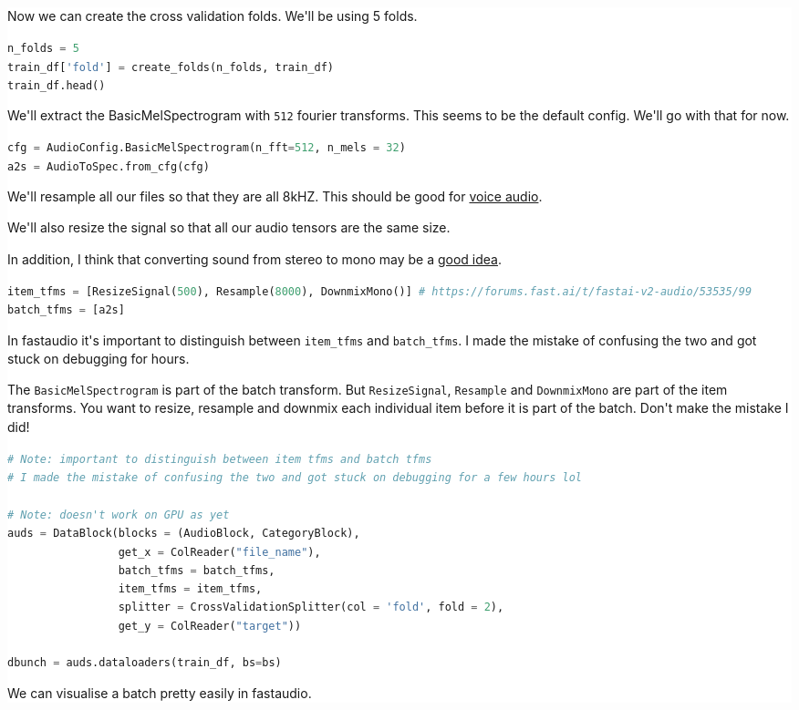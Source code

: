 Now we can create the cross validation folds. We'll be using 5 folds. 

```python
n_folds = 5
train_df['fold'] = create_folds(n_folds, train_df)
train_df.head()
```

We'll extract the BasicMelSpectrogram with `512` fourier transforms. This seems to be the default config. We'll go with that for now.


```python
cfg = AudioConfig.BasicMelSpectrogram(n_fft=512, n_mels = 32)
a2s = AudioToSpec.from_cfg(cfg)
```



We'll resample all our files so that they are all 8kHZ. This should be good for [voice audio](https://forums.fast.ai/t/fastai-v2-audio/53535/99).

We'll also resize the signal so that all our audio tensors are the same size.

In addition, I think that converting sound from stereo to mono may be a [good idea](https://pytorch.org/tutorials/intermediate/speech_command_recognition_with_torchaudio.html#formatting-the-data). 


```python
item_tfms = [ResizeSignal(500), Resample(8000), DownmixMono()] # https://forums.fast.ai/t/fastai-v2-audio/53535/99
batch_tfms = [a2s]
```


In fastaudio it's important to distinguish between `item_tfms` and `batch_tfms`. I made the mistake of confusing the two and got stuck on debugging for hours. 

The `BasicMelSpectrogram` is part of the batch transform. 
But `ResizeSignal`, `Resample` and `DownmixMono` are part of the item transforms. You want to resize, resample and downmix each individual item before it is part of the batch. Don't make the mistake I did!



```python
# Note: important to distinguish between item tfms and batch tfms
# I made the mistake of confusing the two and got stuck on debugging for a few hours lol

# Note: doesn't work on GPU as yet
auds = DataBlock(blocks = (AudioBlock, CategoryBlock),  
                 get_x = ColReader("file_name"), 
                 batch_tfms = batch_tfms,
                 item_tfms = item_tfms,
                 splitter = CrossValidationSplitter(col = 'fold', fold = 2),
                 get_y = ColReader("target"))

dbunch = auds.dataloaders(train_df, bs=bs)
```

We can visualise a batch pretty easily in fastaudio. 
